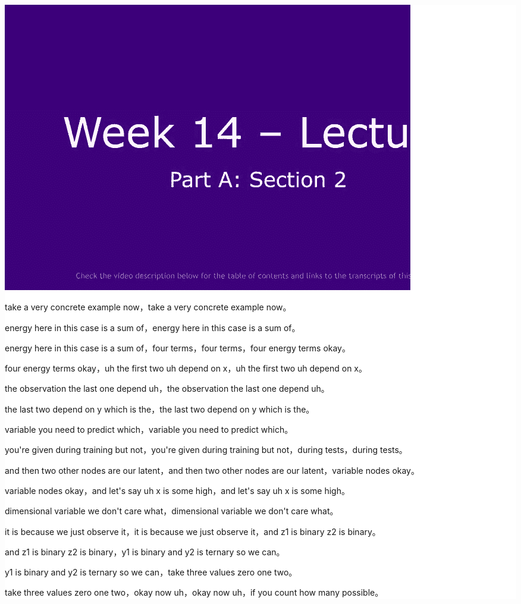 ![](img/33506cbd3c9552393f56539e4768375a_9.png)

take a very concrete example now，take a very concrete example now。

energy here in this case is a sum of，energy here in this case is a sum of。

energy here in this case is a sum of，four terms，four terms，four energy terms okay。

four energy terms okay，uh the first two uh depend on x，uh the first two uh depend on x。

the observation the last one depend uh，the observation the last one depend uh。

the last two depend on y which is the，the last two depend on y which is the。

variable you need to predict which，variable you need to predict which。

you're given during training but not，you're given during training but not，during tests，during tests。

and then two other nodes are our latent，and then two other nodes are our latent，variable nodes okay。

variable nodes okay，and let's say uh x is some high，and let's say uh x is some high。

dimensional variable we don't care what，dimensional variable we don't care what。

it is because we just observe it，it is because we just observe it，and z1 is binary z2 is binary。

and z1 is binary z2 is binary，y1 is binary and y2 is ternary so we can。

y1 is binary and y2 is ternary so we can，take three values zero one two。

take three values zero one two，okay now uh，okay now uh，if you count how many possible。
